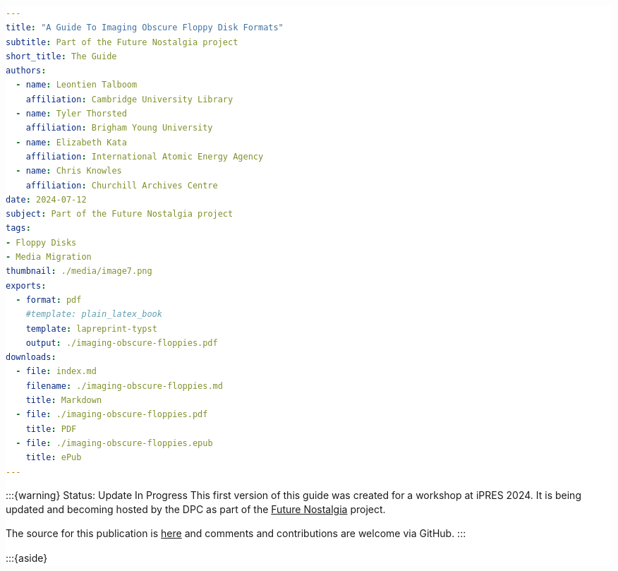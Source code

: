 ```yaml
---
title: "A Guide To Imaging Obscure Floppy Disk Formats"
subtitle: Part of the Future Nostalgia project
short_title: The Guide
authors:
  - name: Leontien Talboom
    affiliation: Cambridge University Library
  - name: Tyler Thorsted
    affiliation: Brigham Young University
  - name: Elizabeth Kata
    affiliation: International Atomic Energy Agency
  - name: Chris Knowles
    affiliation: Churchill Archives Centre
date: 2024-07-12
subject: Part of the Future Nostalgia project
tags:
- Floppy Disks
- Media Migration
thumbnail: ./media/image7.png
exports:
  - format: pdf
    #template: plain_latex_book
    template: lapreprint-typst
    output: ./imaging-obscure-floppies.pdf
downloads:
  - file: index.md
    filename: ./imaging-obscure-floppies.md
    title: Markdown
  - file: ./imaging-obscure-floppies.pdf
    title: PDF
  - file: ./imaging-obscure-floppies.epub
    title: ePub
---
```

:::{warning} Status: Update In Progress
This first version of this guide was created for a workshop at iPRES 2024. It is being updated and becoming hosted by the DPC as part of the [Future Nostalgia](https://www.lib.cam.ac.uk/stories/floppy-disk-funding) project.

The source for this publication is [here](https://github.com/Digital-Preservation-Coalition/digipres-publications/blob/main/implement/imaging-floppy-disks/index.md) and comments and contributions are welcome via GitHub.
:::

:::{aside}